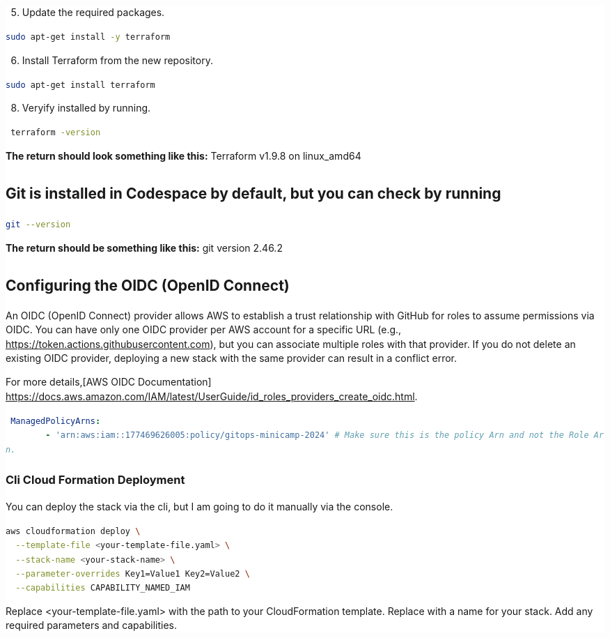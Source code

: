 5. Update the required packages.
```bash
sudo apt-get install -y terraform
```
6. Install Terraform from the new repository.
```bash 
sudo apt-get install terraform
```

8. Veryify installed by running. 
```bash
 terraform -version 
```
**The return should look something like this:**
Terraform v1.9.8
on linux_amd64

## Git is installed in Codespace by default, but you can check by running 

```bash 
git --version 
```
**The return should be something like this:** 
git version 2.46.2

## Configuring the OIDC (OpenID Connect)

An OIDC (OpenID Connect) provider allows AWS to establish a trust relationship with GitHub for roles to assume permissions via OIDC. You can have only one OIDC provider per AWS account for a specific URL (e.g., https://token.actions.githubusercontent.com), but you can associate multiple roles with that provider. If you do not delete an existing OIDC provider, deploying a new stack with the same provider can result in a conflict error.



For more details,[AWS OIDC Documentation] https://docs.aws.amazon.com/IAM/latest/UserGuide/id_roles_providers_create_oidc.html.

```yaml
 ManagedPolicyArns:
        - 'arn:aws:iam::177469626005:policy/gitops-minicamp-2024' # Make sure this is the policy Arn and not the Role Arn.
```
### Cli Cloud Formation Deployment

You can deploy the stack via the cli, but I am going to do it manually via the console. 

```bash
aws cloudformation deploy \
  --template-file <your-template-file.yaml> \
  --stack-name <your-stack-name> \
  --parameter-overrides Key1=Value1 Key2=Value2 \
  --capabilities CAPABILITY_NAMED_IAM
  ```
Replace <your-template-file.yaml> with the path to your CloudFormation template.
Replace <your-stack-name> with a name for your stack.
Add any required parameters and capabilities.
